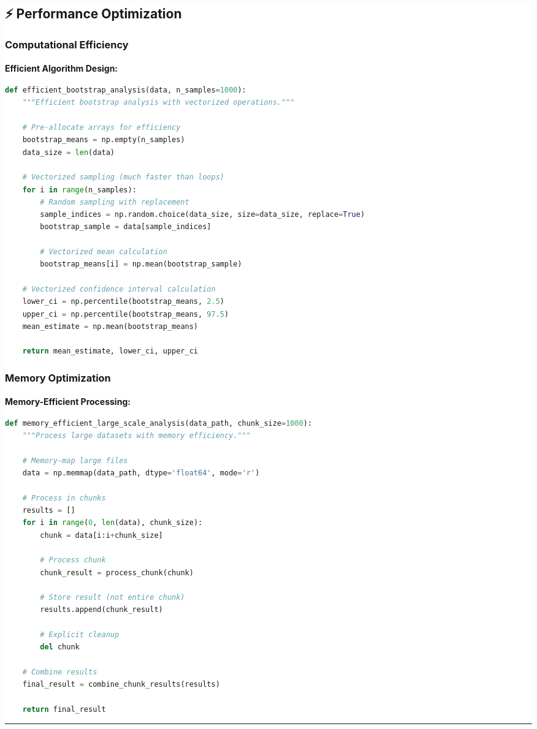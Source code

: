 
## ⚡ Performance Optimization

### Computational Efficiency

**Efficient Algorithm Design:**
```python
def efficient_bootstrap_analysis(data, n_samples=1000):
    """Efficient bootstrap analysis with vectorized operations."""

    # Pre-allocate arrays for efficiency
    bootstrap_means = np.empty(n_samples)
    data_size = len(data)

    # Vectorized sampling (much faster than loops)
    for i in range(n_samples):
        # Random sampling with replacement
        sample_indices = np.random.choice(data_size, size=data_size, replace=True)
        bootstrap_sample = data[sample_indices]

        # Vectorized mean calculation
        bootstrap_means[i] = np.mean(bootstrap_sample)

    # Vectorized confidence interval calculation
    lower_ci = np.percentile(bootstrap_means, 2.5)
    upper_ci = np.percentile(bootstrap_means, 97.5)
    mean_estimate = np.mean(bootstrap_means)

    return mean_estimate, lower_ci, upper_ci
```

### Memory Optimization

**Memory-Efficient Processing:**
```python
def memory_efficient_large_scale_analysis(data_path, chunk_size=1000):
    """Process large datasets with memory efficiency."""

    # Memory-map large files
    data = np.memmap(data_path, dtype='float64', mode='r')

    # Process in chunks
    results = []
    for i in range(0, len(data), chunk_size):
        chunk = data[i:i+chunk_size]

        # Process chunk
        chunk_result = process_chunk(chunk)

        # Store result (not entire chunk)
        results.append(chunk_result)

        # Explicit cleanup
        del chunk

    # Combine results
    final_result = combine_chunk_results(results)

    return final_result
```

---
